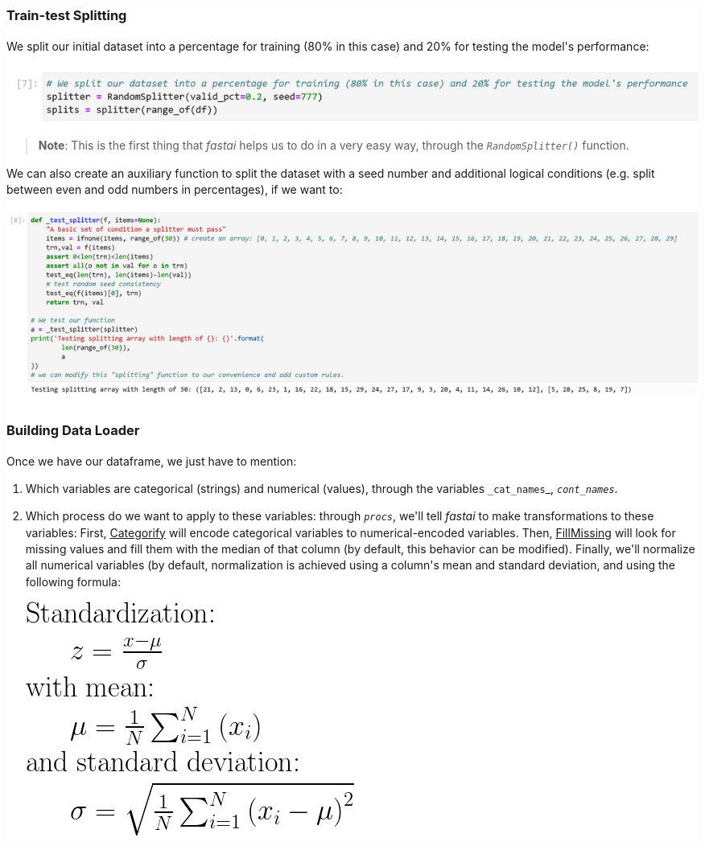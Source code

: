 
### Train-test Splitting

We split our initial dataset into a percentage for training (80% in this case) and 20% for testing the model's performance:

![train test split](images/train_test.png)

> **Note**: This is the first thing that _fastai_ helps us to do in a very easy way, through the _`RandomSplitter()`_ function.

We can also create an auxiliary function to split the dataset with a seed number and additional logical conditions (e.g. split between even and odd numbers in percentages), if we want to:

![auxiliary splitter](images/auxiliary_splitter.png)

### Building Data Loader

Once we have our dataframe, we just have to mention:
1. Which variables are categorical (strings) and numerical (values), through the variables `_cat_names`_, _`cont_names`_.
2. Which process do we want to apply to these variables: through _`procs`_, we'll tell _fastai_ to make transformations to these variables:
    First, [Categorify](https://fastai1.fast.ai/tabular.transform.html#Categorify) will encode categorical variables to numerical-encoded variables.
    Then, [FillMissing](https://fastai1.fast.ai/tabular.transform.html#FillMissing) will look for missing values and fill them with the median of that column (by default, this behavior can be modified).
    Finally, we'll normalize all numerical variables (by default, normalization is achieved using a column's mean and standard deviation, and using the following formula:

    ![standardization formula](images/standardization.png)
